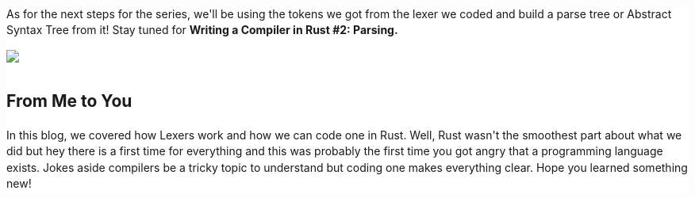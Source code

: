 As for the next steps for the series, we'll be using the tokens we got from the lexer we coded and build a parse tree or Abstract Syntax Tree from it! Stay tuned for **Writing a Compiler in Rust #2: Parsing.**

![](https://cdn.hashnode.com/res/hashnode/image/upload/v1706789935903/1d657ea1-f193-4034-947f-be9b87a66770.png)

## From Me to You

In this blog, we covered how Lexers work and how we can code one in Rust. Well, Rust wasn't the smoothest part about what we did but hey there is a first time for everything and this was probably the first time you got angry that a programming language exists. Jokes aside compilers be a tricky topic to understand but coding one makes everything clear. Hope you learned something new!